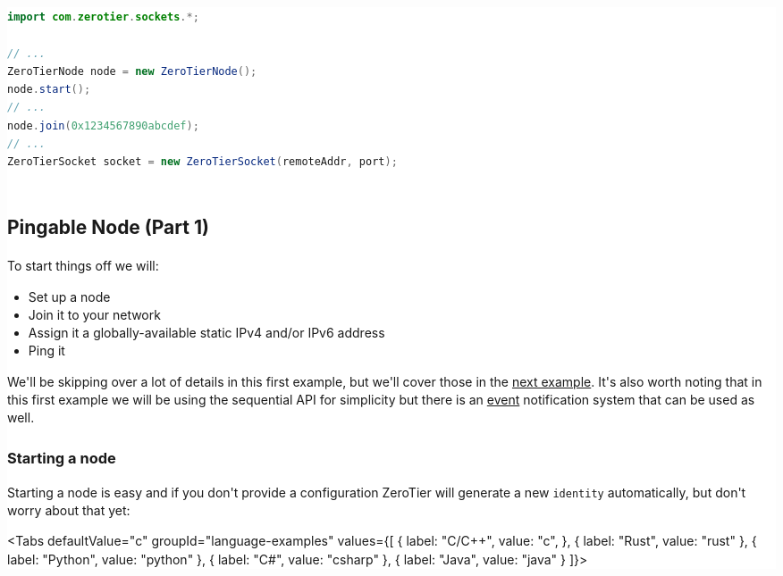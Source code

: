 </TabItem>

<TabItem value="java">

```java
import com.zerotier.sockets.*;

// ...
ZeroTierNode node = new ZeroTierNode();
node.start();
// ...
node.join(0x1234567890abcdef);
// ...
ZeroTierSocket socket = new ZeroTierSocket(remoteAddr, port);



```

</TabItem>

</Tabs>

## Pingable Node (Part 1)

To start things off we will:

  - Set up a node
  - Join it to your network
  - Assign it a globally-available static IPv4 and/or IPv6 address
  - Ping it

We'll be skipping over a lot of details in this first example, but we'll cover those in the [next example](#client-and-server-part-2). It's also worth noting that in this first example we will be using the sequential API for simplicity but there is an [event](#events) notification system that can be used as well.

### Starting a node

Starting a node is easy and if you don't provide a configuration ZeroTier will generate a new `identity` automatically, but don't worry about that yet:

<Tabs
  defaultValue="c"
  groupId="language-examples"
  values={[
    { label: "C/C++", value: "c", },
    { label: "Rust", value: "rust" },
    { label: "Python", value: "python" },
    { label: "C#", value: "csharp" },
    { label: "Java", value: "java" }
  ]}>

<TabItem value="c">
